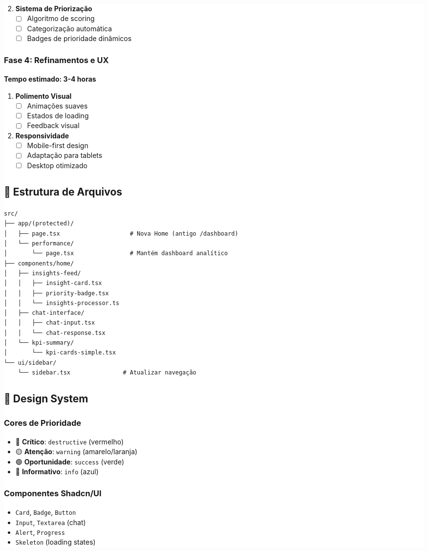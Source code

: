 2. **Sistema de Priorização**
   - [ ] Algoritmo de scoring
   - [ ] Categorização automática
   - [ ] Badges de prioridade dinâmicos

### Fase 4: Refinamentos e UX
**Tempo estimado: 3-4 horas**

1. **Polimento Visual**
   - [ ] Animações suaves
   - [ ] Estados de loading
   - [ ] Feedback visual

2. **Responsividade**
   - [ ] Mobile-first design
   - [ ] Adaptação para tablets
   - [ ] Desktop otimizado

## 📁 Estrutura de Arquivos

```
src/
├── app/(protected)/
│   ├── page.tsx                    # Nova Home (antigo /dashboard)
│   └── performance/
│       └── page.tsx                # Mantém dashboard analítico
├── components/home/
│   ├── insights-feed/
│   │   ├── insight-card.tsx
│   │   ├── priority-badge.tsx
│   │   └── insights-processor.ts
│   ├── chat-interface/
│   │   ├── chat-input.tsx
│   │   └── chat-response.tsx
│   └── kpi-summary/
│       └── kpi-cards-simple.tsx
└── ui/sidebar/
    └── sidebar.tsx               # Atualizar navegação
```

## 🎨 Design System

### Cores de Prioridade
- 🔴 **Crítico**: `destructive` (vermelho)
- 🟡 **Atenção**: `warning` (amarelo/laranja)
- 🟢 **Oportunidade**: `success` (verde)
- 🔵 **Informativo**: `info` (azul)

### Componentes Shadcn/UI
- `Card`, `Badge`, `Button`
- `Input`, `Textarea` (chat)
- `Alert`, `Progress`
- `Skeleton` (loading states)
